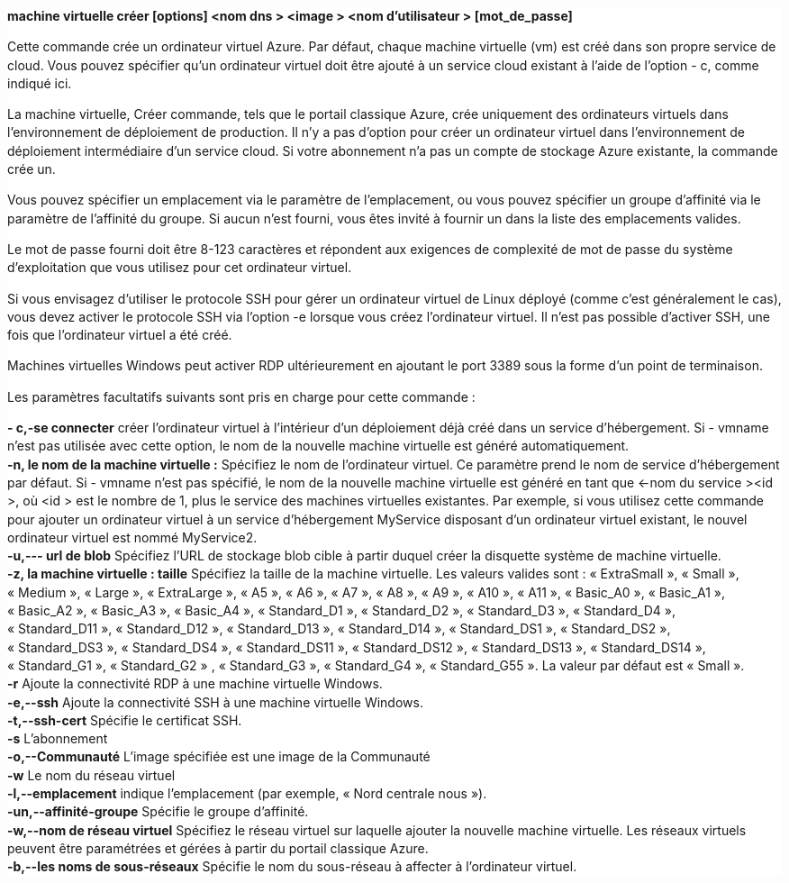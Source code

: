 **machine virtuelle créer [options] &lt;nom dns > &lt;image > &lt;nom d’utilisateur > [mot_de_passe]**

Cette commande crée un ordinateur virtuel Azure. Par défaut, chaque machine virtuelle (vm) est créé dans son propre service de cloud. Vous pouvez spécifier qu’un ordinateur virtuel doit être ajouté à un service cloud existant à l’aide de l’option - c, comme indiqué ici.

La machine virtuelle, Créer commande, tels que le portail classique Azure, crée uniquement des ordinateurs virtuels dans l’environnement de déploiement de production. Il n’y a pas d’option pour créer un ordinateur virtuel dans l’environnement de déploiement intermédiaire d’un service cloud. Si votre abonnement n’a pas un compte de stockage Azure existante, la commande crée un.

Vous pouvez spécifier un emplacement via le paramètre de l’emplacement, ou vous pouvez spécifier un groupe d’affinité via le paramètre de l’affinité du groupe. Si aucun n’est fourni, vous êtes invité à fournir un dans la liste des emplacements valides.

Le mot de passe fourni doit être 8-123 caractères et répondent aux exigences de complexité de mot de passe du système d’exploitation que vous utilisez pour cet ordinateur virtuel.

Si vous envisagez d’utiliser le protocole SSH pour gérer un ordinateur virtuel de Linux déployé (comme c’est généralement le cas), vous devez activer le protocole SSH via l’option -e lorsque vous créez l’ordinateur virtuel. Il n’est pas possible d’activer SSH, une fois que l’ordinateur virtuel a été créé.

Machines virtuelles Windows peut activer RDP ultérieurement en ajoutant le port 3389 sous la forme d’un point de terminaison.

Les paramètres facultatifs suivants sont pris en charge pour cette commande :

**- c,-se connecter** créer l’ordinateur virtuel à l’intérieur d’un déploiement déjà créé dans un service d’hébergement. Si - vmname n’est pas utilisée avec cette option, le nom de la nouvelle machine virtuelle est généré automatiquement.<br />
**-n, le nom de la machine virtuelle :** Spécifiez le nom de l’ordinateur virtuel. Ce paramètre prend le nom de service d’hébergement par défaut. Si - vmname n’est pas spécifié, le nom de la nouvelle machine virtuelle est généré en tant que &lt;-nom du service >&lt;id >, où &lt;id > est le nombre de 1, plus le service des machines virtuelles existantes. Par exemple, si vous utilisez cette commande pour ajouter un ordinateur virtuel à un service d’hébergement MyService disposant d’un ordinateur virtuel existant, le nouvel ordinateur virtuel est nommé MyService2.<br />
**-u,--- url de blob** Spécifiez l’URL de stockage blob cible à partir duquel créer la disquette système de machine virtuelle. <br />
**-z, la machine virtuelle : taille** Spécifiez la taille de la machine virtuelle. Les valeurs valides sont : « ExtraSmall », « Small », « Medium », « Large », « ExtraLarge », « A5 », « A6 », « A7 », « A8 », « A9 », « A10 », « A11 », « Basic_A0 », « Basic_A1 », « Basic_A2 », « Basic_A3 », « Basic_A4 », « Standard_D1 », « Standard_D2 », « Standard_D3 », « Standard_D4 », « Standard_D11 », « Standard_D12 », « Standard_D13 », « Standard_D14 », « Standard_DS1 », « Standard_DS2 », « Standard_DS3 », « Standard_DS4 », « Standard_DS11 », « Standard_DS12 », « Standard_DS13 », « Standard_DS14 », « Standard_G1 », « Standard_G2 » , « Standard_G3 », « Standard_G4 », « Standard_G55 ». La valeur par défaut est « Small ». <br />
**-r** Ajoute la connectivité RDP à une machine virtuelle Windows. <br />
**-e,--ssh** Ajoute la connectivité SSH à une machine virtuelle Windows. <br />
**-t,--ssh-cert** Spécifie le certificat SSH. <br />
**-s** L’abonnement <br />
**-o,--Communauté** L’image spécifiée est une image de la Communauté <br />
**-w** Le nom du réseau virtuel <br/>
**-l,--emplacement** indique l’emplacement (par exemple, « Nord centrale nous »). <br />
**-un,--affinité-groupe** Spécifie le groupe d’affinité.<br />
**-w,--nom de réseau virtuel** Spécifiez le réseau virtuel sur laquelle ajouter la nouvelle machine virtuelle. Les réseaux virtuels peuvent être paramétrées et gérées à partir du portail classique Azure.<br />
**-b,--les noms de sous-réseaux** Spécifie le nom du sous-réseau à affecter à l’ordinateur virtuel.
